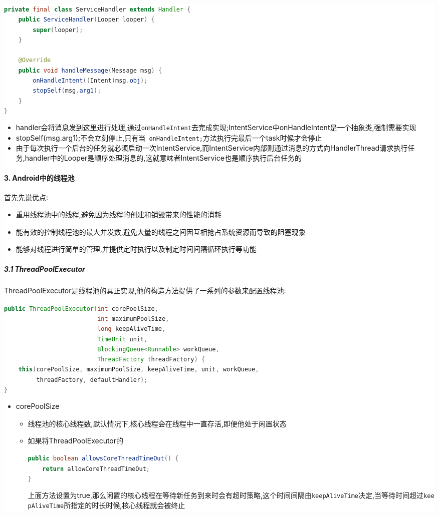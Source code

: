 ```java
private final class ServiceHandler extends Handler {
    public ServiceHandler(Looper looper) {
        super(looper);
    }

    @Override
    public void handleMessage(Message msg) {
        onHandleIntent((Intent)msg.obj);
        stopSelf(msg.arg1);
    }
}
```

- handler会将消息发到这里进行处理,通过`onHandleIntent`去完成实现;IntentService中onHandleIntent是一个抽象类,强制需要实现
-  stopSelf(msg.arg1);不会立刻停止,只有当` onHandleIntent;`方法执行完最后一个task时候才会停止
- 由于每次执行一个后台的任务就必须启动一次IntentService,而IntentService内部则通过消息的方式向HandlerThread请求执行任务,handler中的Looper是顺序处理消息的,这就意味者IntentService也是顺序执行后台任务的

#### 3. Android中的线程池

首先先说优点:

- 重用线程池中的线程,避免因为线程的创建和销毁带来的性能的消耗
- 能有效的控制线程池的最大并发数,避免大量的线程之间因互相抢占系统资源而导致的阻塞现象

- 能够对线程进行简单的管理,并提供定时执行以及制定时间间隔循环执行等功能

##### 3.1 ThreadPoolExecutor

ThreadPoolExecutor是线程池的真正实现,他的构造方法提供了一系列的参数来配置线程池:

```java
public ThreadPoolExecutor(int corePoolSize,
                          int maximumPoolSize,
                          long keepAliveTime,
                          TimeUnit unit,
                          BlockingQueue<Runnable> workQueue,
                          ThreadFactory threadFactory) {
    this(corePoolSize, maximumPoolSize, keepAliveTime, unit, workQueue,
         threadFactory, defaultHandler);
}
```

- corePoolSize

  - 线程池的核心线程数,默认情况下,核心线程会在线程中一直存活,即便他处于闲置状态

  - 如果将ThreadPoolExecutor的

    ```java
    public boolean allowsCoreThreadTimeOut() {
        return allowCoreThreadTimeOut;
    }
    ```

    上面方法设置为true,那么闲置的核心线程在等待新任务到来时会有超时策略,这个时间间隔由`keepAliveTime`决定,当等待时间超过`keepAliveTime`所指定的时长时候,核心线程就会被终止
